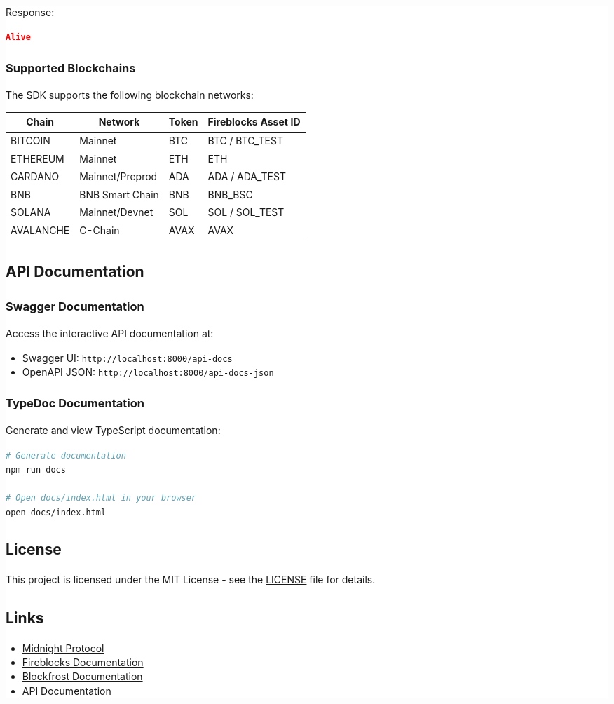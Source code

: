 Response:

```json
Alive
```

### Supported Blockchains

The SDK supports the following blockchain networks:

| Chain     | Network         | Token | Fireblocks Asset ID |
| --------- | --------------- | ----- | ------------------- |
| BITCOIN   | Mainnet         | BTC   | BTC / BTC_TEST      |
| ETHEREUM  | Mainnet         | ETH   | ETH                 |
| CARDANO   | Mainnet/Preprod | ADA   | ADA / ADA_TEST      |
| BNB       | BNB Smart Chain | BNB   | BNB_BSC             |
| SOLANA    | Mainnet/Devnet  | SOL   | SOL / SOL_TEST      |
| AVALANCHE | C-Chain         | AVAX  | AVAX                |

## API Documentation

### Swagger Documentation

Access the interactive API documentation at:

- Swagger UI: `http://localhost:8000/api-docs`
- OpenAPI JSON: `http://localhost:8000/api-docs-json`

### TypeDoc Documentation

Generate and view TypeScript documentation:

```bash
# Generate documentation
npm run docs

# Open docs/index.html in your browser
open docs/index.html
```

## License

This project is licensed under the MIT License - see the [LICENSE](LICENSE) file for details.

## Links

- [Midnight Protocol](https://midnight.network)
- [Fireblocks Documentation](https://developers.fireblocks.com)
- [Blockfrost Documentation](https://docs.blockfrost.io)
- [API Documentation](http://localhost:8000/api-docs)
